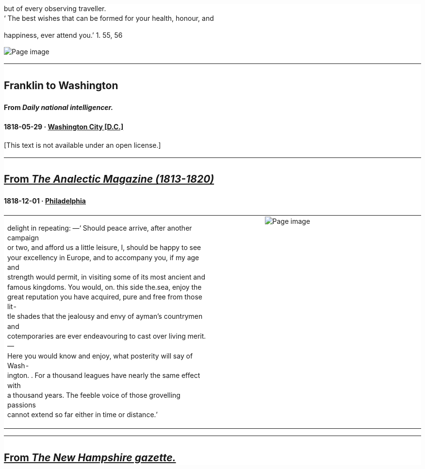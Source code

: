 but of every observing traveller.  
‘ The best wishes that can be formed for your health, honour, and  
  
happiness, ever attend you.’ 1. 55, 56
</td><td style="width: 50%; max-height: 75%; margin: auto; display: block;">
<img alt="Page image" src="https://iiif.archive.org/iiif/sim_edinburgh-review-critical-journal_1817-08_28_56&#0036;10/pct:11.861702,14.013562,70.319149,11.947046/600,/0/default.jpg"/>
</td>
</tr></table>

---

## Franklin to Washington

#### From _Daily national intelligencer._

#### 1818-05-29 &middot; [Washington City [D.C.]](http://dbpedia.org/resource/Washington%2C_D.C.)

[This text is not available under an open license.]

---

## [From _The Analectic Magazine (1813-1820)_](https://archive.org/details/sim_analectic-magazine_1818-12_12/page/n41/mode/1up?view=theater)

#### 1818-12-01 &middot; [Philadelphia](http://dbpedia.org/resource/Philadelphia)

<table style="width: 100%;"><tr><td style="width: 50%">

  
delight in repeating: —‘ Should peace arrive, after another campaign  
or two, and afford us a little leisure, I, should be happy to see  
your excellency in Europe, and to accompany you, if my age and  
strength would permit, in visiting some of its most ancient and  
famous kingdoms. You would, on. this side the.sea, enjoy the  
great reputation you have acquired, pure and free from those lit-  
tle shades that the jealousy and envy of ayman’s countrymen and  
cotemporaries are ever endeavouring to cast over living merit.—  
Here you would know and enjoy, what posterity will say of Wash-  
ington. . For a thousand leagues have nearly the same effect with  
a thousand years. The feeble voice of those grovelling passions  
cannot extend so far either in time or distance.’
</td><td style="width: 50%; max-height: 75%; margin: auto; display: block;">
<img alt="Page image" src="https://iiif.archive.org/iiif/sim_analectic-magazine_1818-12_12&#0036;41/pct:13.793103,22.637661,74.425287,18.779742/600,/0/default.jpg"/>
</td>
</tr></table>

---

## [From _The New Hampshire gazette._](https://chroniclingamerica.loc.gov/lccn/sn83025588/1824-08-17/ed-1/seq-1)
